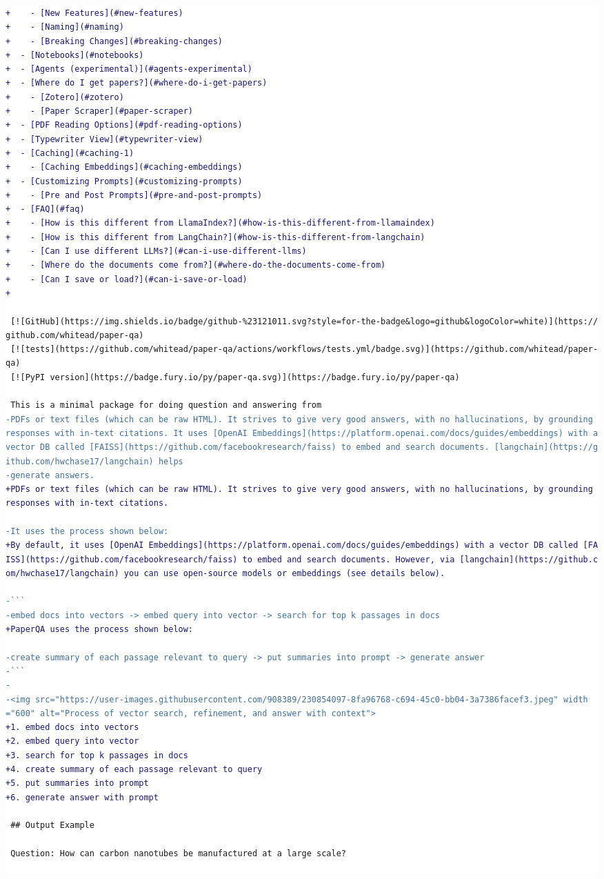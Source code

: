 ```diff
+    - [New Features](#new-features)
+    - [Naming](#naming)
+    - [Breaking Changes](#breaking-changes)
+  - [Notebooks](#notebooks)
+  - [Agents (experimental)](#agents-experimental)
+  - [Where do I get papers?](#where-do-i-get-papers)
+    - [Zotero](#zotero)
+    - [Paper Scraper](#paper-scraper)
+  - [PDF Reading Options](#pdf-reading-options)
+  - [Typewriter View](#typewriter-view)
+  - [Caching](#caching-1)
+    - [Caching Embeddings](#caching-embeddings)
+  - [Customizing Prompts](#customizing-prompts)
+    - [Pre and Post Prompts](#pre-and-post-prompts)
+  - [FAQ](#faq)
+    - [How is this different from LlamaIndex?](#how-is-this-different-from-llamaindex)
+    - [How is this different from LangChain?](#how-is-this-different-from-langchain)
+    - [Can I use different LLMs?](#can-i-use-different-llms)
+    - [Where do the documents come from?](#where-do-the-documents-come-from)
+    - [Can I save or load?](#can-i-save-or-load)
+
 
 [![GitHub](https://img.shields.io/badge/github-%23121011.svg?style=for-the-badge&logo=github&logoColor=white)](https://github.com/whitead/paper-qa)
 [![tests](https://github.com/whitead/paper-qa/actions/workflows/tests.yml/badge.svg)](https://github.com/whitead/paper-qa)
 [![PyPI version](https://badge.fury.io/py/paper-qa.svg)](https://badge.fury.io/py/paper-qa)
 
 This is a minimal package for doing question and answering from
-PDFs or text files (which can be raw HTML). It strives to give very good answers, with no hallucinations, by grounding responses with in-text citations. It uses [OpenAI Embeddings](https://platform.openai.com/docs/guides/embeddings) with a vector DB called [FAISS](https://github.com/facebookresearch/faiss) to embed and search documents. [langchain](https://github.com/hwchase17/langchain) helps
-generate answers.
+PDFs or text files (which can be raw HTML). It strives to give very good answers, with no hallucinations, by grounding responses with in-text citations.
 
-It uses the process shown below:
+By default, it uses [OpenAI Embeddings](https://platform.openai.com/docs/guides/embeddings) with a vector DB called [FAISS](https://github.com/facebookresearch/faiss) to embed and search documents. However, via [langchain](https://github.com/hwchase17/langchain) you can use open-source models or embeddings (see details below).
 
-```
-embed docs into vectors -> embed query into vector -> search for top k passages in docs
+PaperQA uses the process shown below:
 
-create summary of each passage relevant to query -> put summaries into prompt -> generate answer
-```
-
-<img src="https://user-images.githubusercontent.com/908389/230854097-8fa96768-c694-45c0-bb04-3a7386facef3.jpeg" width="600" alt="Process of vector search, refinement, and answer with context">
+1. embed docs into vectors
+2. embed query into vector
+3. search for top k passages in docs
+4. create summary of each passage relevant to query
+5. put summaries into prompt
+6. generate answer with prompt
 
 ## Output Example
 
 Question: How can carbon nanotubes be manufactured at a large scale?
 
```